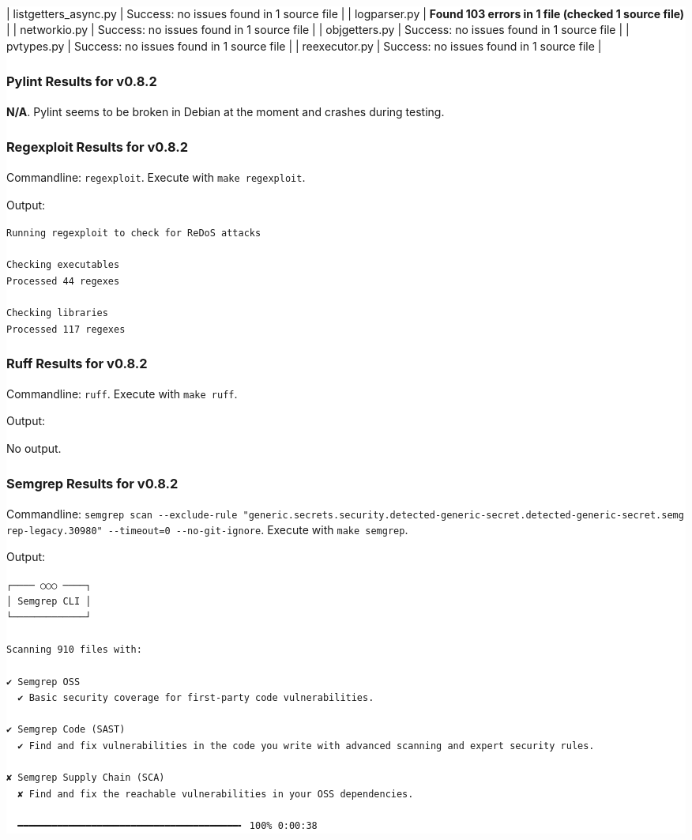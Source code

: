 | listgetters_async.py    | Success: no issues found in 1 source file               |
| logparser.py            | __Found 103 errors in 1 file (checked 1 source file)__  |
| networkio.py            | Success: no issues found in 1 source file               |
| objgetters.py           | Success: no issues found in 1 source file               |
| pvtypes.py              | Success: no issues found in 1 source file               |
| reexecutor.py           | Success: no issues found in 1 source file               |

### Pylint Results for v0.8.2

**N/A**. Pylint seems to be broken in Debian at the moment and crashes during testing.

### Regexploit Results for v0.8.2

Commandline: `regexploit`.
Execute with `make regexploit`.

Output:

```
Running regexploit to check for ReDoS attacks

Checking executables
Processed 44 regexes

Checking libraries
Processed 117 regexes
```

### Ruff Results for v0.8.2

Commandline: `ruff`.
Execute with `make ruff`.

Output:

No output.

### Semgrep Results for v0.8.2

Commandline: `semgrep scan --exclude-rule "generic.secrets.security.detected-generic-secret.detected-generic-secret.semgrep-legacy.30980" --timeout=0 --no-git-ignore`.
Execute with `make semgrep`.

Output:

```
┌──── ○○○ ────┐
│ Semgrep CLI │
└─────────────┘

Scanning 910 files with:

✔ Semgrep OSS
  ✔ Basic security coverage for first-party code vulnerabilities.

✔ Semgrep Code (SAST)
  ✔ Find and fix vulnerabilities in the code you write with advanced scanning and expert security rules.

✘ Semgrep Supply Chain (SCA)
  ✘ Find and fix the reachable vulnerabilities in your OSS dependencies.

  ━━━━━━━━━━━━━━━━━━━━━━━━━━━━━━━━━━━━━━━╸ 100% 0:00:38
```